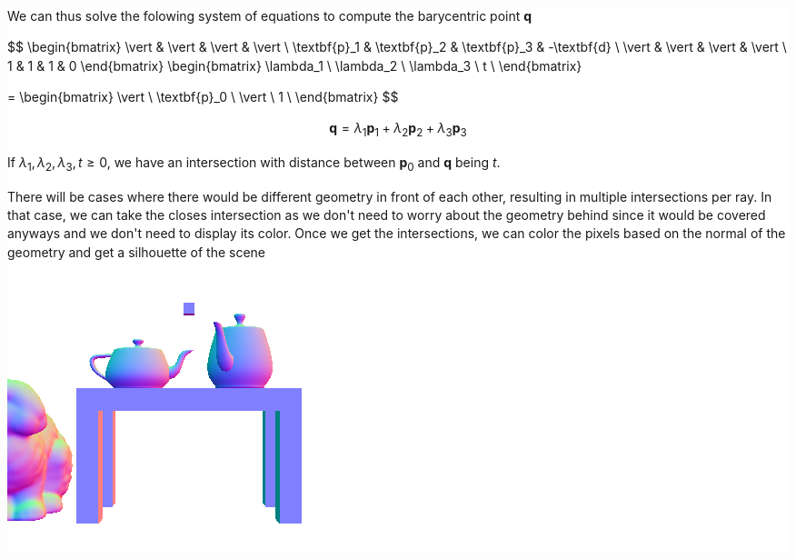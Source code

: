 We can thus solve the folowing system of equations to compute the barycentric point $\textbf{q}$

$$
\begin{bmatrix}
 \vert & \vert & \vert & \vert \\
 \textbf{p}_1 & \textbf{p}_2 & \textbf{p}_3 & -\textbf{d} \\
 \vert & \vert & \vert & \vert \\
 1 & 1 & 1 & 0
\end{bmatrix}
\begin{bmatrix}
 \lambda_1 \\
 \lambda_2 \\
 \lambda_3 \\
 t \\
\end{bmatrix}

= \begin{bmatrix}
 \vert \\
 \textbf{p}_0 \\
 \vert \\
 1 \\
\end{bmatrix}
$$




$$
\textbf{q} = \lambda_1\textbf{p}_1 + \lambda_2\textbf{p}_2 + \lambda_3\textbf{p}_3
$$

If $\lambda_1, \lambda_2, \lambda_3,t \ge 0$, we have an intersection with distance between $\textbf{p}_0$ and $\textbf{q}$ being $t$.

There will be cases where there would be different geometry in front of each other, resulting in multiple intersections per ray. In that case, we can take the closes intersection as we don't need to worry about the geometry behind since it would be covered anyways and we don't need to display its color. Once we get the intersections, we can color the pixels based on the normal of the geometry and get a silhouette of the scene

![silhouette](./screenshots/silhouette.png)
